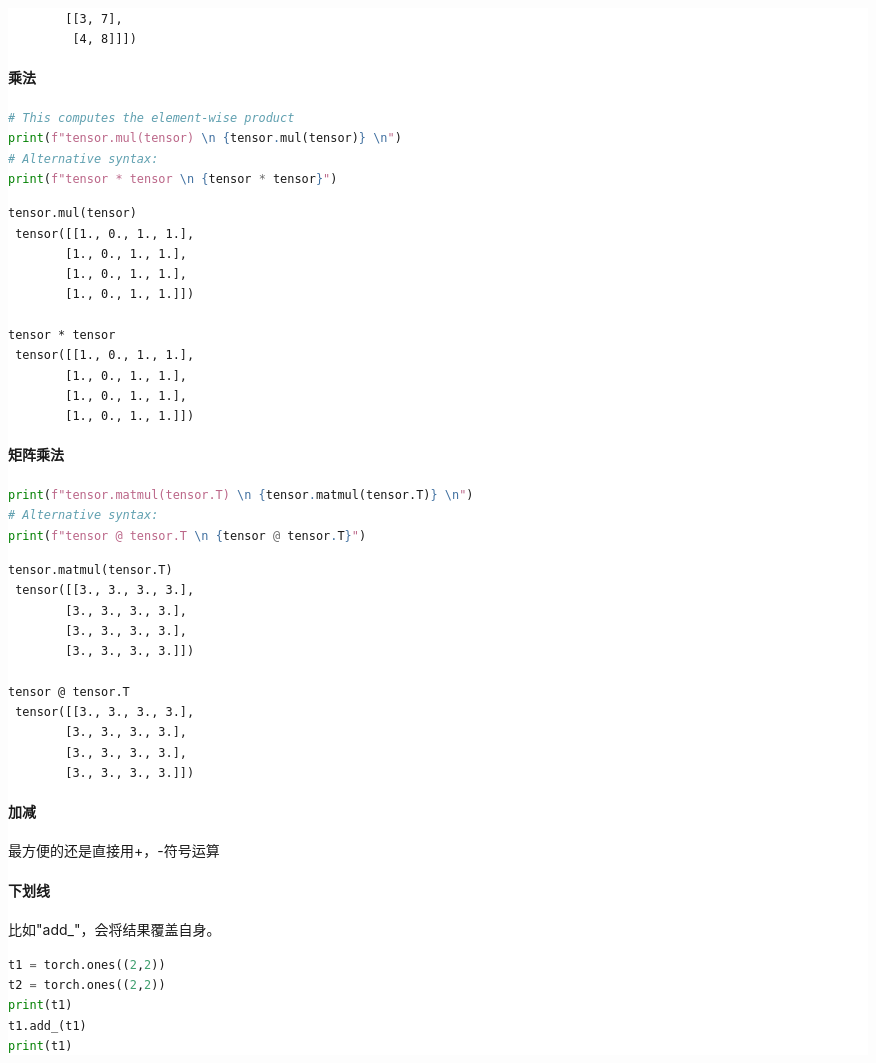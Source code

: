             [[3, 7],
             [4, 8]]])
    

#### 乘法


```python
# This computes the element-wise product
print(f"tensor.mul(tensor) \n {tensor.mul(tensor)} \n")
# Alternative syntax:
print(f"tensor * tensor \n {tensor * tensor}")
```

    tensor.mul(tensor) 
     tensor([[1., 0., 1., 1.],
            [1., 0., 1., 1.],
            [1., 0., 1., 1.],
            [1., 0., 1., 1.]]) 
    
    tensor * tensor 
     tensor([[1., 0., 1., 1.],
            [1., 0., 1., 1.],
            [1., 0., 1., 1.],
            [1., 0., 1., 1.]])
    

#### 矩阵乘法


```python
print(f"tensor.matmul(tensor.T) \n {tensor.matmul(tensor.T)} \n")
# Alternative syntax:
print(f"tensor @ tensor.T \n {tensor @ tensor.T}")
```

    tensor.matmul(tensor.T) 
     tensor([[3., 3., 3., 3.],
            [3., 3., 3., 3.],
            [3., 3., 3., 3.],
            [3., 3., 3., 3.]]) 
    
    tensor @ tensor.T 
     tensor([[3., 3., 3., 3.],
            [3., 3., 3., 3.],
            [3., 3., 3., 3.],
            [3., 3., 3., 3.]])
    

#### 加减
最方便的还是直接用+，-符号运算

#### 下划线
比如"add_"，会将结果覆盖自身。


```python
t1 = torch.ones((2,2))
t2 = torch.ones((2,2))
print(t1)
t1.add_(t1)
print(t1)
```
